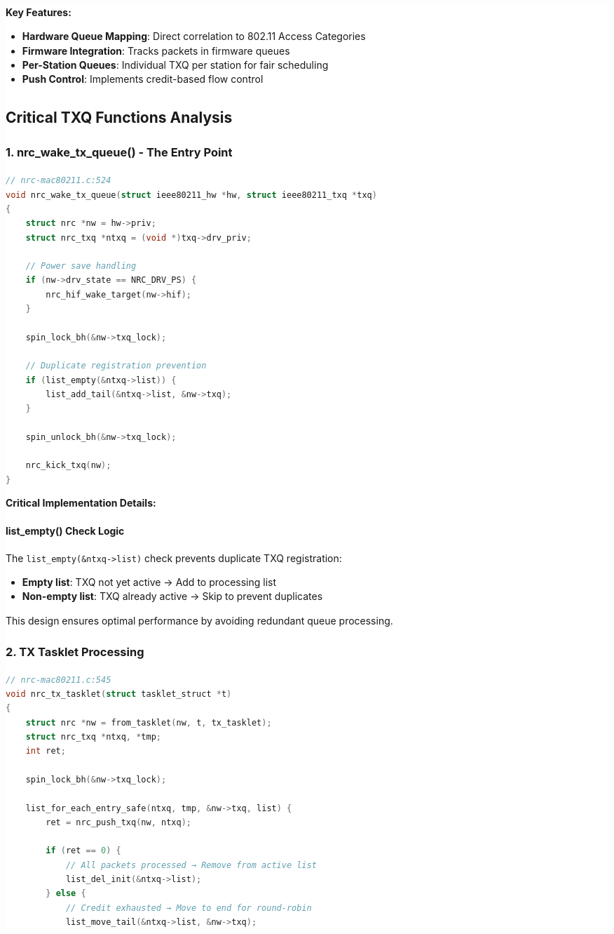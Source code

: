 **Key Features:**
- **Hardware Queue Mapping**: Direct correlation to 802.11 Access Categories
- **Firmware Integration**: Tracks packets in firmware queues
- **Per-Station Queues**: Individual TXQ per station for fair scheduling
- **Push Control**: Implements credit-based flow control

## Critical TXQ Functions Analysis

### 1. nrc_wake_tx_queue() - The Entry Point

```c
// nrc-mac80211.c:524
void nrc_wake_tx_queue(struct ieee80211_hw *hw, struct ieee80211_txq *txq)
{
    struct nrc *nw = hw->priv;
    struct nrc_txq *ntxq = (void *)txq->drv_priv;

    // Power save handling
    if (nw->drv_state == NRC_DRV_PS) {
        nrc_hif_wake_target(nw->hif);
    }

    spin_lock_bh(&nw->txq_lock);
    
    // Duplicate registration prevention
    if (list_empty(&ntxq->list)) {
        list_add_tail(&ntxq->list, &nw->txq);
    }
    
    spin_unlock_bh(&nw->txq_lock);

    nrc_kick_txq(nw);
}
```

**Critical Implementation Details:**

#### list_empty() Check Logic
The `list_empty(&ntxq->list)` check prevents duplicate TXQ registration:
- **Empty list**: TXQ not yet active → Add to processing list
- **Non-empty list**: TXQ already active → Skip to prevent duplicates

This design ensures optimal performance by avoiding redundant queue processing.

### 2. TX Tasklet Processing

```c
// nrc-mac80211.c:545
void nrc_tx_tasklet(struct tasklet_struct *t)
{
    struct nrc *nw = from_tasklet(nw, t, tx_tasklet);
    struct nrc_txq *ntxq, *tmp;
    int ret;

    spin_lock_bh(&nw->txq_lock);

    list_for_each_entry_safe(ntxq, tmp, &nw->txq, list) {
        ret = nrc_push_txq(nw, ntxq);
        
        if (ret == 0) {
            // All packets processed → Remove from active list
            list_del_init(&ntxq->list);
        } else {
            // Credit exhausted → Move to end for round-robin
            list_move_tail(&ntxq->list, &nw->txq);
```
